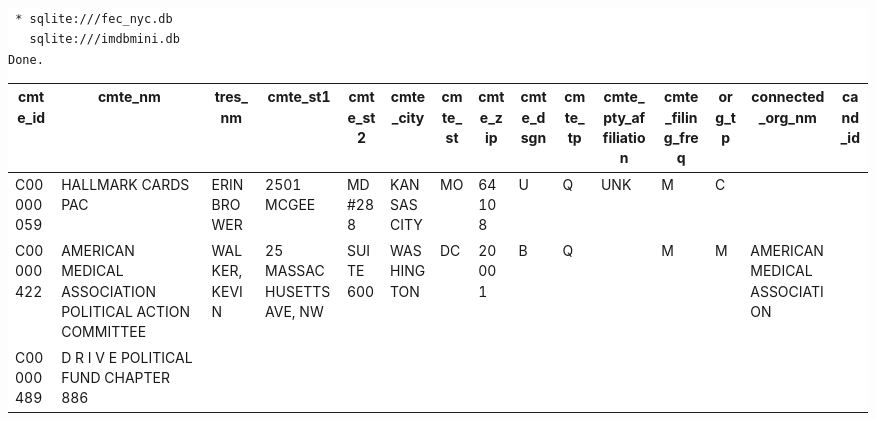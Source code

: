      * sqlite:///fec_nyc.db
       sqlite:///imdbmini.db
    Done.
    




<table>
    <thead>
        <tr>
            <th>cmte_id</th>
            <th>cmte_nm</th>
            <th>tres_nm</th>
            <th>cmte_st1</th>
            <th>cmte_st2</th>
            <th>cmte_city</th>
            <th>cmte_st</th>
            <th>cmte_zip</th>
            <th>cmte_dsgn</th>
            <th>cmte_tp</th>
            <th>cmte_pty_affiliation</th>
            <th>cmte_filing_freq</th>
            <th>org_tp</th>
            <th>connected_org_nm</th>
            <th>cand_id</th>
        </tr>
    </thead>
    <tbody>
        <tr>
            <td>C00000059</td>
            <td>HALLMARK CARDS PAC</td>
            <td>ERIN BROWER</td>
            <td>2501 MCGEE</td>
            <td>MD#288</td>
            <td>KANSAS CITY</td>
            <td>MO</td>
            <td>64108</td>
            <td>U</td>
            <td>Q</td>
            <td>UNK</td>
            <td>M</td>
            <td>C</td>
            <td></td>
            <td></td>
        </tr>
        <tr>
            <td>C00000422</td>
            <td>AMERICAN MEDICAL ASSOCIATION POLITICAL ACTION COMMITTEE</td>
            <td>WALKER, KEVIN</td>
            <td>25 MASSACHUSETTS AVE, NW</td>
            <td>SUITE 600</td>
            <td>WASHINGTON</td>
            <td>DC</td>
            <td>20001</td>
            <td>B</td>
            <td>Q</td>
            <td></td>
            <td>M</td>
            <td>M</td>
            <td>AMERICAN MEDICAL ASSOCIATION</td>
            <td></td>
        </tr>
        <tr>
            <td>C00000489</td>
            <td>D R I V E POLITICAL FUND CHAPTER 886</td>